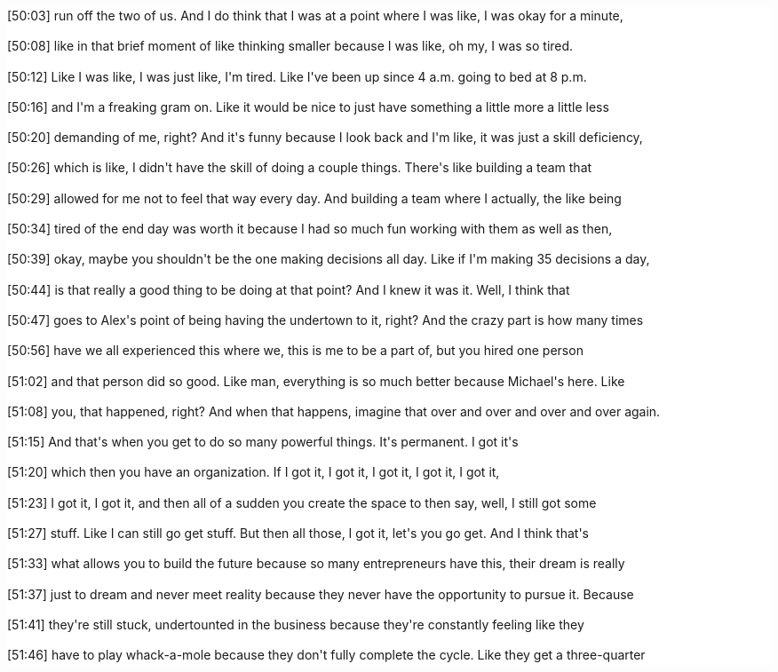 [50:03] run off the two of us. And I do think that I was at a point where I was like, I was okay for a minute,

[50:08] like in that brief moment of like thinking smaller because I was like, oh my, I was so tired.

[50:12] Like I was like, I was just like, I'm tired. Like I've been up since 4 a.m. going to bed at 8 p.m.

[50:16] and I'm a freaking gram on. Like it would be nice to just have something a little more a little less

[50:20] demanding of me, right? And it's funny because I look back and I'm like, it was just a skill deficiency,

[50:26] which is like, I didn't have the skill of doing a couple things. There's like building a team that

[50:29] allowed for me not to feel that way every day. And building a team where I actually, the like being

[50:34] tired of the end day was worth it because I had so much fun working with them as well as then,

[50:39] okay, maybe you shouldn't be the one making decisions all day. Like if I'm making 35 decisions a day,

[50:44] is that really a good thing to be doing at that point? And I knew it was it. Well, I think that

[50:47] goes to Alex's point of being having the undertown to it, right? And the crazy part is how many times

[50:56] have we all experienced this where we, this is me to be a part of, but you hired one person

[51:02] and that person did so good. Like man, everything is so much better because Michael's here. Like

[51:08] you, that happened, right? And when that happens, imagine that over and over and over and over again.

[51:15] And that's when you get to do so many powerful things. It's permanent. I got it's

[51:20] which then you have an organization. If I got it, I got it, I got it, I got it, I got it,

[51:23] I got it, I got it, and then all of a sudden you create the space to then say, well, I still got some

[51:27] stuff. Like I can still go get stuff. But then all those, I got it, let's you go get. And I think that's

[51:33] what allows you to build the future because so many entrepreneurs have this, their dream is really

[51:37] just to dream and never meet reality because they never have the opportunity to pursue it. Because

[51:41] they're still stuck, undertounted in the business because they're constantly feeling like they

[51:46] have to play whack-a-mole because they don't fully complete the cycle. Like they get a three-quarter
